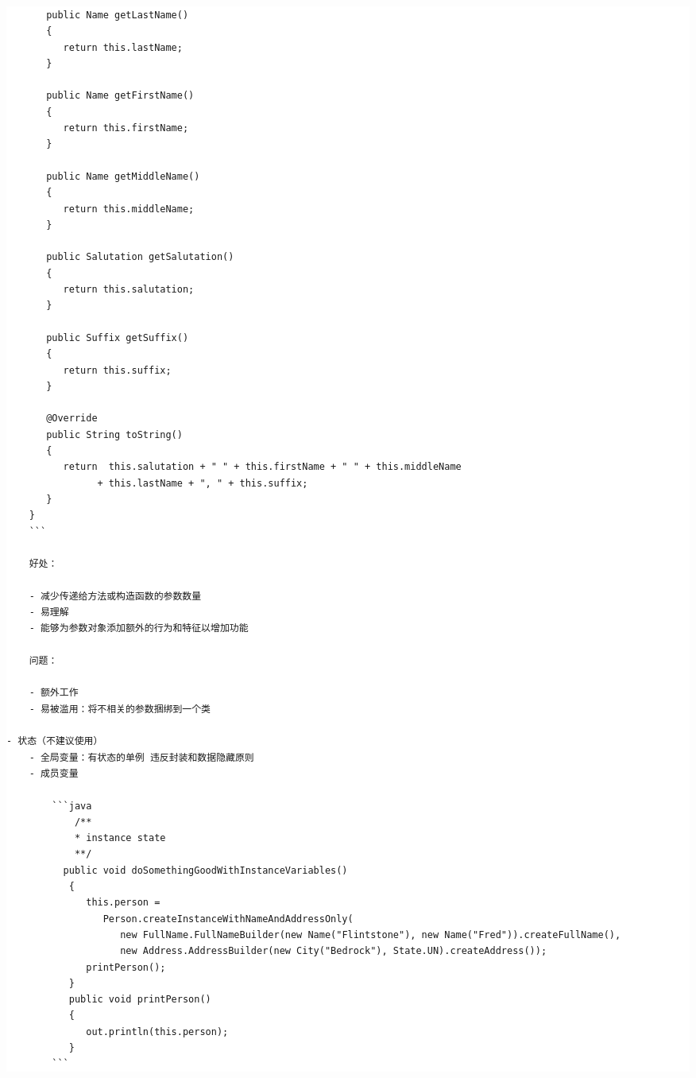            public Name getLastName()
           {
              return this.lastName;
           }
        
           public Name getFirstName()
           {
              return this.firstName;
           }
        
           public Name getMiddleName()
           {
              return this.middleName;
           }
        
           public Salutation getSalutation()
           {
              return this.salutation;
           }
        
           public Suffix getSuffix()
           {
              return this.suffix;
           }
        
           @Override
           public String toString()
           {
              return  this.salutation + " " + this.firstName + " " + this.middleName
                    + this.lastName + ", " + this.suffix;
           }
        }
        ```
        
        好处：
        
        - 减少传递给方法或构造函数的参数数量
        - 易理解
        - 能够为参数对象添加额外的行为和特征以增加功能
        
        问题：
        
        - 额外工作
        - 易被滥用：将不相关的参数捆绑到一个类
        
    - 状态（不建议使用）
        - 全局变量：有状态的单例 违反封装和数据隐藏原则
        - 成员变量
          
            ```java
                /**
                * instance state
                **/
              public void doSomethingGoodWithInstanceVariables()
               {
                  this.person =
                     Person.createInstanceWithNameAndAddressOnly(
                        new FullName.FullNameBuilder(new Name("Flintstone"), new Name("Fred")).createFullName(),
                        new Address.AddressBuilder(new City("Bedrock"), State.UN).createAddress());
                  printPerson();
               }
               public void printPerson()
               {
                  out.println(this.person);
               }
            ```
            